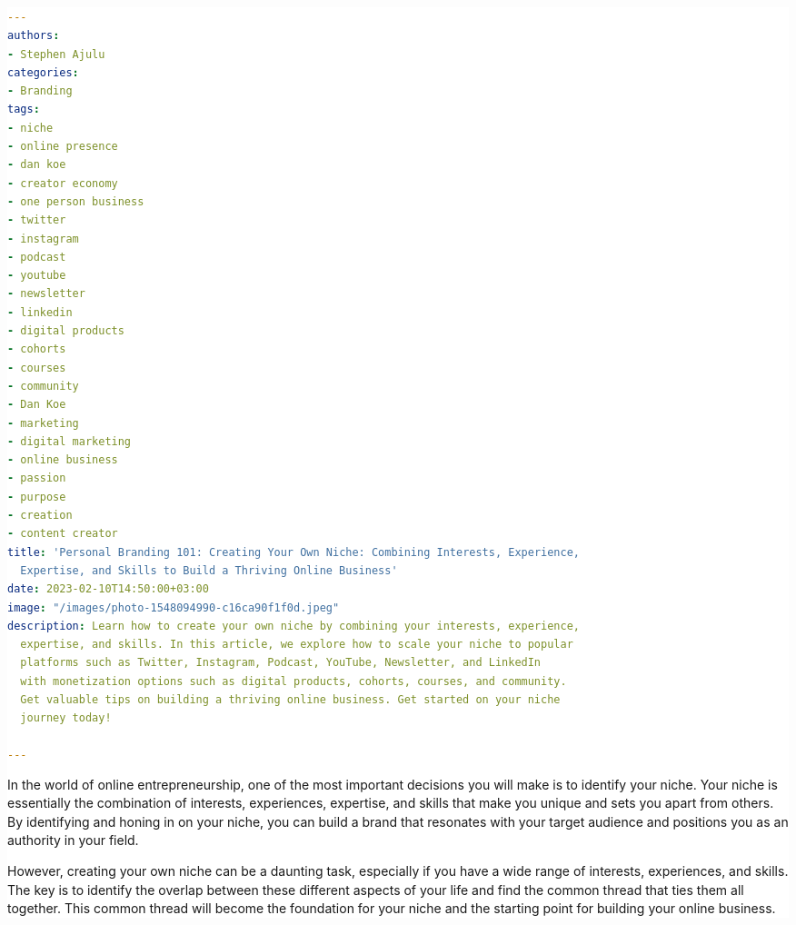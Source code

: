 ```yaml
---
authors:
- Stephen Ajulu
categories:
- Branding
tags:
- niche
- online presence
- dan koe
- creator economy
- one person business
- twitter
- instagram
- podcast
- youtube
- newsletter
- linkedin
- digital products
- cohorts
- courses
- community
- Dan Koe
- marketing
- digital marketing
- online business
- passion
- purpose
- creation
- content creator
title: 'Personal Branding 101: Creating Your Own Niche: Combining Interests, Experience,
  Expertise, and Skills to Build a Thriving Online Business'
date: 2023-02-10T14:50:00+03:00
image: "/images/photo-1548094990-c16ca90f1f0d.jpeg"
description: Learn how to create your own niche by combining your interests, experience,
  expertise, and skills. In this article, we explore how to scale your niche to popular
  platforms such as Twitter, Instagram, Podcast, YouTube, Newsletter, and LinkedIn
  with monetization options such as digital products, cohorts, courses, and community.
  Get valuable tips on building a thriving online business. Get started on your niche
  journey today!

---
```

In the world of online entrepreneurship, one of the most important decisions you will make is to identify your niche. Your niche is essentially the combination of interests, experiences, expertise, and skills that make you unique and sets you apart from others. By identifying and honing in on your niche, you can build a brand that resonates with your target audience and positions you as an authority in your field.

However, creating your own niche can be a daunting task, especially if you have a wide range of interests, experiences, and skills. The key is to identify the overlap between these different aspects of your life and find the common thread that ties them all together. This common thread will become the foundation for your niche and the starting point for building your online business.

